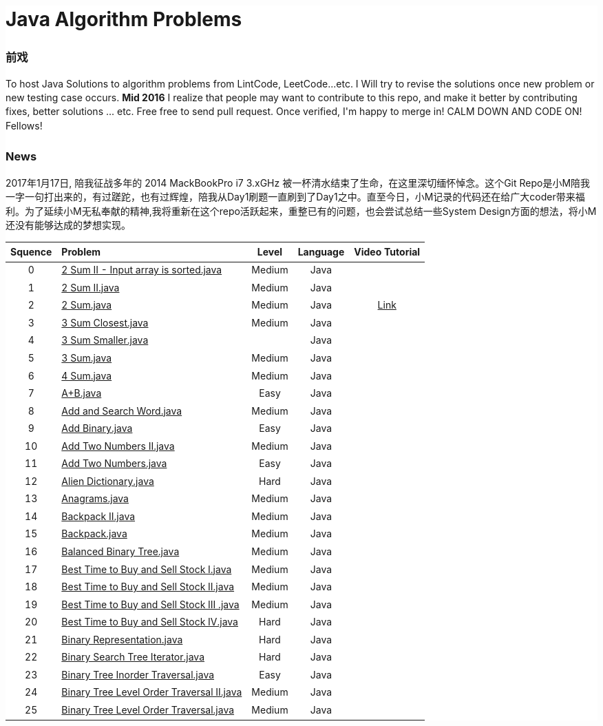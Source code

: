 # Java Algorithm Problems

### 前戏
To host Java Solutions to algorithm problems from LintCode, LeetCode...etc.
I Will try to revise the solutions once new problem or new testing case occurs.
**Mid 2016** I realize that people may want to contribute to this repo, and make it better by contributing fixes, better solutions ... etc. Free free to send pull request. Once verified, I'm happy to merge in!
CALM DOWN AND CODE ON! Fellows! 

### News
2017年1月17日, 陪我征战多年的 2014 MackBookPro i7 3.xGHz 被一杯清水结束了生命，在这里深切缅怀悼念。这个Git Repo是小M陪我一字一句打出来的，有过蹉跎，也有过辉煌，陪我从Day1刷题一直刷到了Day1之中。直至今日，小M记录的代码还在给广大coder带来福利。为了延续小M无私奉献的精神,我将重新在这个repo活跃起来，重整已有的问题，也会尝试总结一些System Design方面的想法，将小M还没有能够达成的梦想实现。

| Squence | Problem       | Level  | Language  | Video Tutorial|
|:-------:|:--------------|:------:|:---------:|:-------------:|
|0|[2 Sum II - Input array is sorted.java](https://github.com/awangdev/LintCode/blob/master/Java/2%20Sum%20II%20-%20Input%20array%20is%20sorted.java)|Medium|Java||
|1|[2 Sum II.java](https://github.com/awangdev/LintCode/blob/master/Java/2%20Sum%20II.java)|Medium|Java||
|2|[2 Sum.java](https://github.com/awangdev/LintCode/blob/master/Java/2%20Sum.java)|Medium|Java|[Link](https://www.youtube.com/watch?v=P8zBxoVY1oI&feature=youtu.be)|
|3|[3 Sum Closest.java](https://github.com/awangdev/LintCode/blob/master/Java/3%20Sum%20Closest.java)|Medium|Java||
|4|[3 Sum Smaller.java](https://github.com/awangdev/LintCode/blob/master/Java/3%20Sum%20Smaller.java)||Java||
|5|[3 Sum.java](https://github.com/awangdev/LintCode/blob/master/Java/3%20Sum.java)|Medium|Java||
|6|[4 Sum.java](https://github.com/awangdev/LintCode/blob/master/Java/4%20Sum.java)|Medium|Java||
|7|[A+B.java](https://github.com/awangdev/LintCode/blob/master/Java/A+B.java)|Easy|Java||
|8|[Add and Search Word.java](https://github.com/awangdev/LintCode/blob/master/Java/Add%20and%20Search%20Word.java)|Medium|Java||
|9|[Add Binary.java](https://github.com/awangdev/LintCode/blob/master/Java/Add%20Binary.java)|Easy|Java||
|10|[Add Two Numbers II.java](https://github.com/awangdev/LintCode/blob/master/Java/Add%20Two%20Numbers%20II.java)|Medium|Java||
|11|[Add Two Numbers.java](https://github.com/awangdev/LintCode/blob/master/Java/Add%20Two%20Numbers.java)|Easy|Java||
|12|[Alien Dictionary.java](https://github.com/awangdev/LintCode/blob/master/Java/Alien%20Dictionary.java)|Hard|Java||
|13|[Anagrams.java](https://github.com/awangdev/LintCode/blob/master/Java/Anagrams.java)|Medium|Java||
|14|[Backpack II.java](https://github.com/awangdev/LintCode/blob/master/Java/Backpack%20II.java)|Medium|Java||
|15|[Backpack.java](https://github.com/awangdev/LintCode/blob/master/Java/Backpack.java)|Medium|Java||
|16|[Balanced Binary Tree.java](https://github.com/awangdev/LintCode/blob/master/Java/Balanced%20Binary%20Tree.java)|Medium|Java||
|17|[Best Time to Buy and Sell Stock I.java](https://github.com/awangdev/LintCode/blob/master/Java/Best%20Time%20to%20Buy%20and%20Sell%20Stock%20I.java)|Medium|Java||
|18|[Best Time to Buy and Sell Stock II.java](https://github.com/awangdev/LintCode/blob/master/Java/Best%20Time%20to%20Buy%20and%20Sell%20Stock%20II.java)|Medium|Java||
|19|[Best Time to Buy and Sell Stock III .java](https://github.com/awangdev/LintCode/blob/master/Java/Best%20Time%20to%20Buy%20and%20Sell%20Stock%20III%20.java)|Medium|Java||
|20|[Best Time to Buy and Sell Stock IV.java](https://github.com/awangdev/LintCode/blob/master/Java/Best%20Time%20to%20Buy%20and%20Sell%20Stock%20IV.java)|Hard|Java||
|21|[Binary Representation.java](https://github.com/awangdev/LintCode/blob/master/Java/Binary%20Representation.java)|Hard|Java||
|22|[Binary Search Tree Iterator.java](https://github.com/awangdev/LintCode/blob/master/Java/Binary%20Search%20Tree%20Iterator.java)|Hard|Java||
|23|[Binary Tree Inorder Traversal.java](https://github.com/awangdev/LintCode/blob/master/Java/Binary%20Tree%20Inorder%20Traversal.java)|Easy|Java||
|24|[Binary Tree Level Order Traversal II.java](https://github.com/awangdev/LintCode/blob/master/Java/Binary%20Tree%20Level%20Order%20Traversal%20II.java)|Medium|Java||
|25|[Binary Tree Level Order Traversal.java](https://github.com/awangdev/LintCode/blob/master/Java/Binary%20Tree%20Level%20Order%20Traversal.java)|Medium|Java||